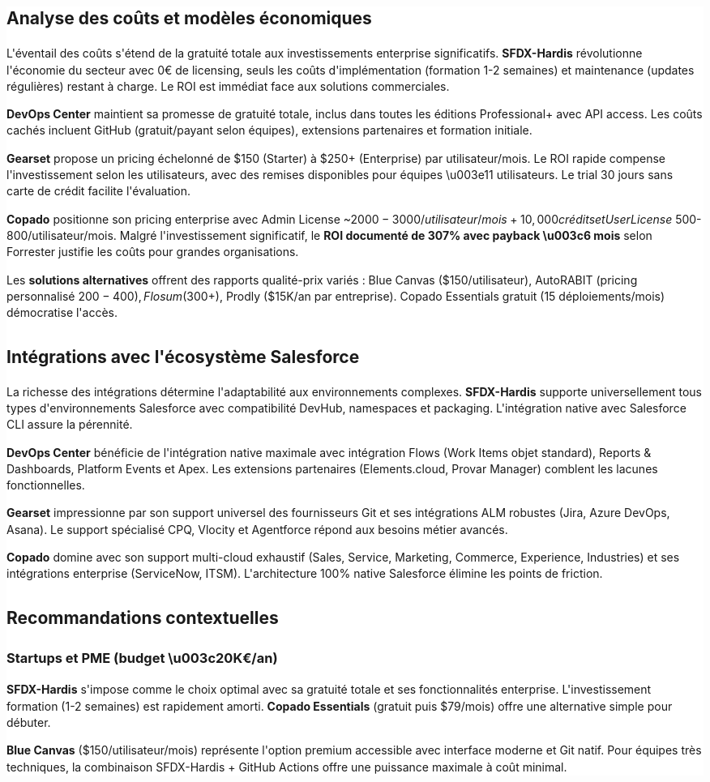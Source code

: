 ## Analyse des coûts et modèles économiques

L'éventail des coûts s'étend de la gratuité totale aux investissements enterprise significatifs. **SFDX-Hardis** révolutionne l'économie du secteur avec 0€ de licensing, seuls les coûts d'implémentation (formation 1-2 semaines) et maintenance (updates régulières) restant à charge. Le ROI est immédiat face aux solutions commerciales.

**DevOps Center** maintient sa promesse de gratuité totale, inclus dans toutes les éditions Professional+ avec API access. Les coûts cachés incluent GitHub (gratuit/payant selon équipes), extensions partenaires et formation initiale.

**Gearset** propose un pricing échelonné de $150 (Starter) à $250+ (Enterprise) par utilisateur/mois. Le ROI rapide compense l'investissement selon les utilisateurs, avec des remises disponibles pour équipes \u003e11 utilisateurs. Le trial 30 jours sans carte de crédit facilite l'évaluation.

**Copado** positionne son pricing enterprise avec Admin License ~$2000-3000/utilisateur/mois + 10,000 crédits et User License ~$500-800/utilisateur/mois. Malgré l'investissement significatif, le **ROI documenté de 307% avec payback \u003c6 mois** selon Forrester justifie les coûts pour grandes organisations.

Les **solutions alternatives** offrent des rapports qualité-prix variés : Blue Canvas ($150/utilisateur), AutoRABIT (pricing personnalisé $200-400), Flosum ($300+), Prodly ($15K/an par entreprise). Copado Essentials gratuit (15 déploiements/mois) démocratise l'accès.

## Intégrations avec l'écosystème Salesforce

La richesse des intégrations détermine l'adaptabilité aux environnements complexes. **SFDX-Hardis** supporte universellement tous types d'environnements Salesforce avec compatibilité DevHub, namespaces et packaging. L'intégration native avec Salesforce CLI assure la pérennité.

**DevOps Center** bénéficie de l'intégration native maximale avec intégration Flows (Work Items objet standard), Reports & Dashboards, Platform Events et Apex. Les extensions partenaires (Elements.cloud, Provar Manager) comblent les lacunes fonctionnelles.

**Gearset** impressionne par son support universel des fournisseurs Git et ses intégrations ALM robustes (Jira, Azure DevOps, Asana). Le support spécialisé CPQ, Vlocity et Agentforce répond aux besoins métier avancés.

**Copado** domine avec son support multi-cloud exhaustif (Sales, Service, Marketing, Commerce, Experience, Industries) et ses intégrations enterprise (ServiceNow, ITSM). L'architecture 100% native Salesforce élimine les points de friction.

## Recommandations contextuelles

### Startups et PME (budget \u003c20K€/an)

**SFDX-Hardis** s'impose comme le choix optimal avec sa gratuité totale et ses fonctionnalités enterprise. L'investissement formation (1-2 semaines) est rapidement amorti. **Copado Essentials** (gratuit puis $79/mois) offre une alternative simple pour débuter.

**Blue Canvas** ($150/utilisateur/mois) représente l'option premium accessible avec interface moderne et Git natif. Pour équipes très techniques, la combinaison SFDX-Hardis + GitHub Actions offre une puissance maximale à coût minimal.
